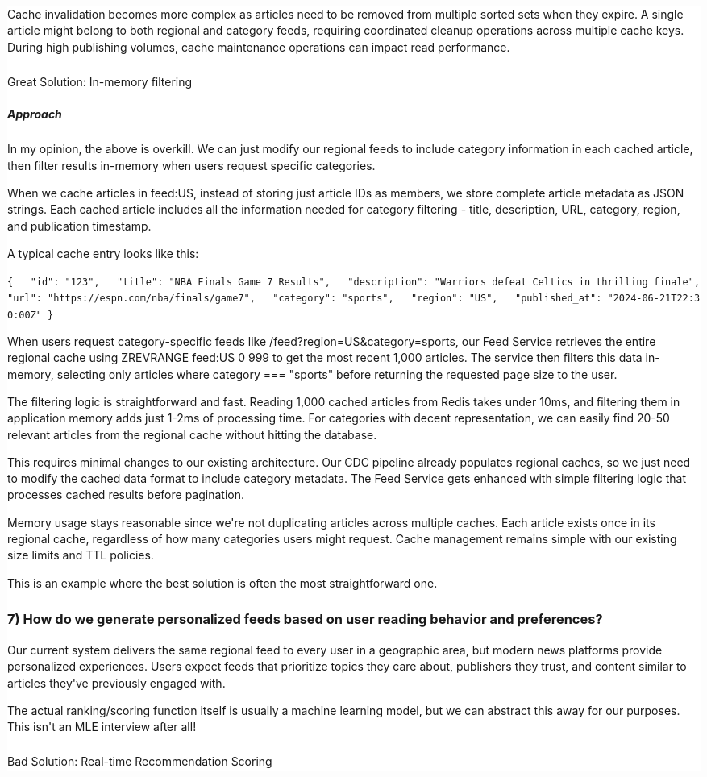 Cache invalidation becomes more complex as articles need to be removed from multiple sorted sets when they expire. A single article might belong to both regional and category feeds, requiring coordinated cleanup operations across multiple cache keys. During high publishing volumes, cache maintenance operations can impact read performance.

### 

Great Solution: In-memory filtering

##### Approach

In my opinion, the above is overkill. We can just modify our regional feeds to include category information in each cached article, then filter results in-memory when users request specific categories.

When we cache articles in feed:US, instead of storing just article IDs as members, we store complete article metadata as JSON strings. Each cached article includes all the information needed for category filtering - title, description, URL, category, region, and publication timestamp.

A typical cache entry looks like this:

`{   "id": "123",   "title": "NBA Finals Game 7 Results",   "description": "Warriors defeat Celtics in thrilling finale",   "url": "https://espn.com/nba/finals/game7",   "category": "sports",   "region": "US",   "published_at": "2024-06-21T22:30:00Z" }`

When users request category-specific feeds like /feed?region=US&category=sports, our Feed Service retrieves the entire regional cache using ZREVRANGE feed:US 0 999 to get the most recent 1,000 articles. The service then filters this data in-memory, selecting only articles where category === "sports" before returning the requested page size to the user.

The filtering logic is straightforward and fast. Reading 1,000 cached articles from Redis takes under 10ms, and filtering them in application memory adds just 1-2ms of processing time. For categories with decent representation, we can easily find 20-50 relevant articles from the regional cache without hitting the database.

This requires minimal changes to our existing architecture. Our CDC pipeline already populates regional caches, so we just need to modify the cached data format to include category metadata. The Feed Service gets enhanced with simple filtering logic that processes cached results before pagination.

Memory usage stays reasonable since we're not duplicating articles across multiple caches. Each article exists once in its regional cache, regardless of how many categories users might request. Cache management remains simple with our existing size limits and TTL policies.

This is an example where the best solution is often the most straightforward one.

### 7) How do we generate personalized feeds based on user reading behavior and preferences?

Our current system delivers the same regional feed to every user in a geographic area, but modern news platforms provide personalized experiences. Users expect feeds that prioritize topics they care about, publishers they trust, and content similar to articles they've previously engaged with.

The actual ranking/scoring function itself is usually a machine learning model, but we can abstract this away for our purposes. This isn't an MLE interview after all!

### 

Bad Solution: Real-time Recommendation Scoring
